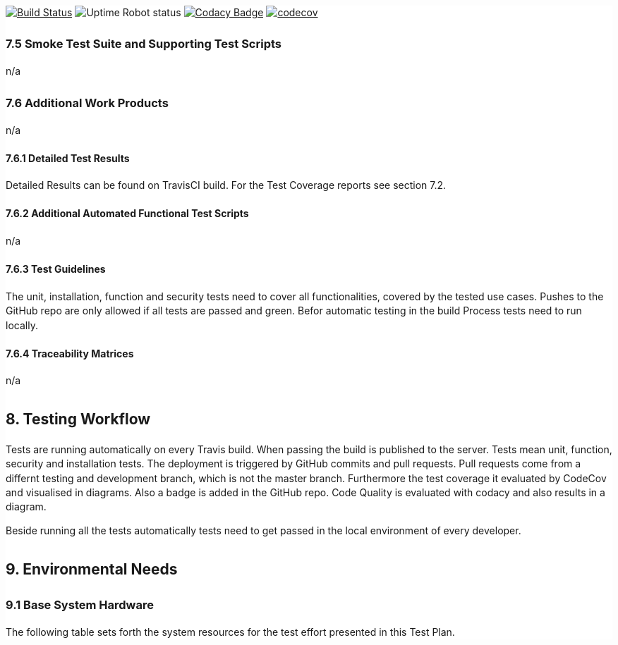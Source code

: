 [![Build Status](https://travis-ci.org/Tallround3r/PerfectTime.svg?branch=master)](https://travis-ci.org/Tallround3r/PerfectTime) ![Uptime Robot status](https://img.shields.io/uptimerobot/status/m782529085-a22a193ca6454b749aea34bb.svg) [![Codacy Badge](https://api.codacy.com/project/badge/Grade/a218b469a8a94a0799da3a26740ecd38)](https://www.codacy.com/app/Tallround3r/PerfectTime?utm_source=github.com&amp;utm_medium=referral&amp;utm_content=Tallround3r/PerfectTime&amp;utm_campaign=Badge_Grade) [![codecov](https://codecov.io/gh/Tallround3r/PerfectTime/branch/master/graph/badge.svg)](https://codecov.io/gh/Tallround3r/PerfectTime)

### 7.5 Smoke Test Suite and Supporting Test Scripts

n/a

### 7.6 Additional Work Products

n/a

#### 7.6.1 Detailed Test Results

Detailed Results can be found on TravisCI build. For the Test Coverage reports see section 7.2.

#### 7.6.2 Additional Automated Functional Test Scripts

n/a

#### 7.6.3 Test Guidelines

The unit, installation, function and security tests need to cover all functionalities, covered by the tested use cases. Pushes to the GitHub repo are only allowed if all tests are passed and green. Befor automatic testing in the build Process tests need to run locally.

#### 7.6.4 Traceability Matrices

n/a

## 8. Testing Workflow

Tests are running automatically on every Travis build. When passing the build is published to the server. Tests mean unit, function, security and installation tests. The deployment is triggered by GitHub commits and pull requests. Pull requests come from a differnt testing and development branch, which is not the master branch.
Furthermore the test coverage it evaluated by CodeCov and visualised in diagrams. Also a badge is added in the GitHub repo.
Code Quality is evaluated with codacy and also results in a diagram.

Beside running all the tests automatically tests need to get passed in the local environment of every developer.

## 9. Environmental Needs

### 9.1 Base System Hardware

The following table sets forth the system resources for the test effort presented in this Test Plan.
